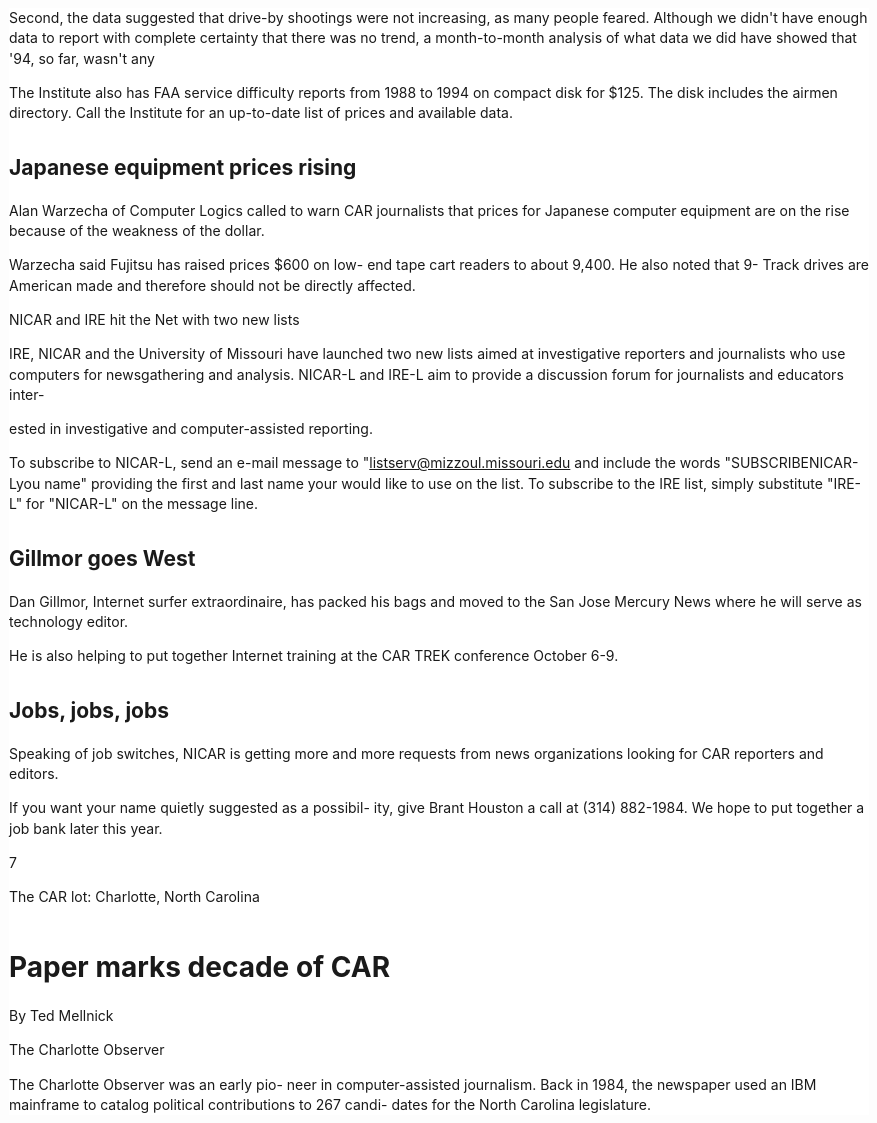 Second, the data suggested that drive-by shootings were not increasing, as many people feared. Although we didn't have enough data to report with complete certainty that there was no trend, a month-to-month analysis of what data we did have showed that '94, so far, wasn't any 

The Institute also has FAA service difficulty reports from 1988 to 1994 on compact disk for $125. The disk includes the airmen directory. Call the Institute for an up-to-date list of prices and available data. 

## Japanese equipment prices rising 

Alan Warzecha of Computer Logics called to warn CAR journalists that prices for Japanese computer equipment are on the rise because of the weakness of the dollar. 

Warzecha said Fujitsu has raised prices $600 on low- end tape cart readers to about 9,400. He also noted that 9- Track drives are American made and therefore should not be directly affected. 

NICAR and IRE hit the Net with two new lists 

IRE, NICAR and the University of Missouri have launched two new lists aimed at investigative reporters and journalists who use computers for newsgathering and analysis. NICAR-L and IRE-L aim to provide a discussion forum for journalists and educators inter- 

ested in investigative and computer-assisted reporting. 

To subscribe to NICAR-L, send an e-mail message to "listserv@mizzoul.missouri.edu and include the words "SUBSCRIBENICAR-Lyou name" providing the first and last name your would like to use on the list. To subscribe to the IRE list, simply substitute "IRE-L" for "NICAR-L" on the message line. 

## Gillmor goes West 

Dan Gillmor, Internet surfer extraordinaire, has packed his bags and moved to the San Jose Mercury News where he will serve as technology editor. 

He is also helping to put together Internet training at the CAR TREK conference October 6-9. 

## Jobs, jobs, jobs 

Speaking of job switches, NICAR is getting more and more requests from news organizations looking for CAR reporters and editors. 

If you want your name quietly suggested as a possibil- ity, give Brant Houston a call at (314) 882-1984. We hope to put together a job bank later this year. 

7


The CAR lot: Charlotte, North Carolina 

# Paper marks decade of CAR 

By Ted Mellnick 

The Charlotte Observer 

The Charlotte Observer was an early pio- neer in computer-assisted journalism. Back in 1984, the newspaper used an IBM mainframe to catalog political contributions to 267 candi- dates for the North Carolina legislature. 
